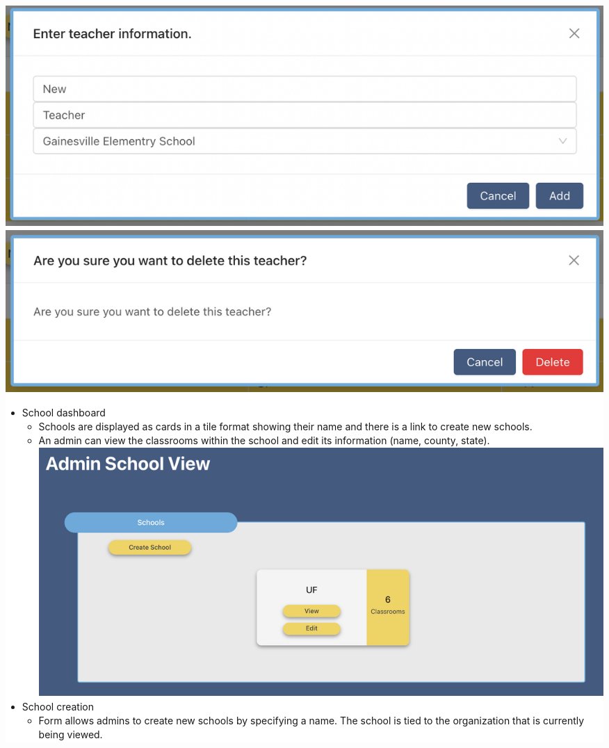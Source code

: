 ![Account creation modal](features-images/create-mentor.png)
![Account deletion modal](features-images/delete-mentor.png)
- School dashboard
  - Schools are displayed as cards in a tile format showing their name and there is a link to create new schools.
  - An admin can view the classrooms within the school and edit its information (name, county, state).
![School dashboard](features-images/school-view.png)
- School creation
  - Form allows admins to create new schools by specifying a name. The school is tied to the organization that is currently being viewed.